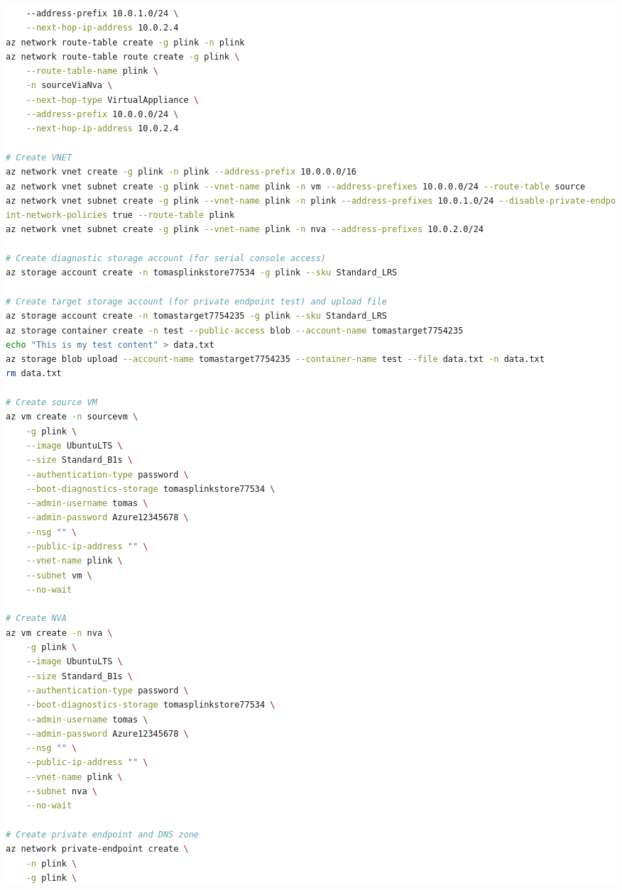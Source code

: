 ```bash
    --address-prefix 10.0.1.0/24 \
    --next-hop-ip-address 10.0.2.4
az network route-table create -g plink -n plink
az network route-table route create -g plink \
    --route-table-name plink \
    -n sourceViaNva \
    --next-hop-type VirtualAppliance \
    --address-prefix 10.0.0.0/24 \
    --next-hop-ip-address 10.0.2.4

# Create VNET
az network vnet create -g plink -n plink --address-prefix 10.0.0.0/16
az network vnet subnet create -g plink --vnet-name plink -n vm --address-prefixes 10.0.0.0/24 --route-table source
az network vnet subnet create -g plink --vnet-name plink -n plink --address-prefixes 10.0.1.0/24 --disable-private-endpoint-network-policies true --route-table plink
az network vnet subnet create -g plink --vnet-name plink -n nva --address-prefixes 10.0.2.0/24

# Create diagnostic storage account (for serial console access)
az storage account create -n tomasplinkstore77534 -g plink --sku Standard_LRS

# Create target storage account (for private endpoint test) and upload file
az storage account create -n tomastarget7754235 -g plink --sku Standard_LRS
az storage container create -n test --public-access blob --account-name tomastarget7754235
echo "This is my test content" > data.txt
az storage blob upload --account-name tomastarget7754235 --container-name test --file data.txt -n data.txt
rm data.txt

# Create source VM
az vm create -n sourcevm \
    -g plink \
    --image UbuntuLTS \
    --size Standard_B1s \
    --authentication-type password \
    --boot-diagnostics-storage tomasplinkstore77534 \
    --admin-username tomas \
    --admin-password Azure12345678 \
    --nsg "" \
    --public-ip-address "" \
    --vnet-name plink \
    --subnet vm \
    --no-wait

# Create NVA
az vm create -n nva \
    -g plink \
    --image UbuntuLTS \
    --size Standard_B1s \
    --authentication-type password \
    --boot-diagnostics-storage tomasplinkstore77534 \
    --admin-username tomas \
    --admin-password Azure12345678 \
    --nsg "" \
    --public-ip-address "" \
    --vnet-name plink \
    --subnet nva \
    --no-wait

# Create private endpoint and DNS zone
az network private-endpoint create \
    -n plink \
    -g plink \
```